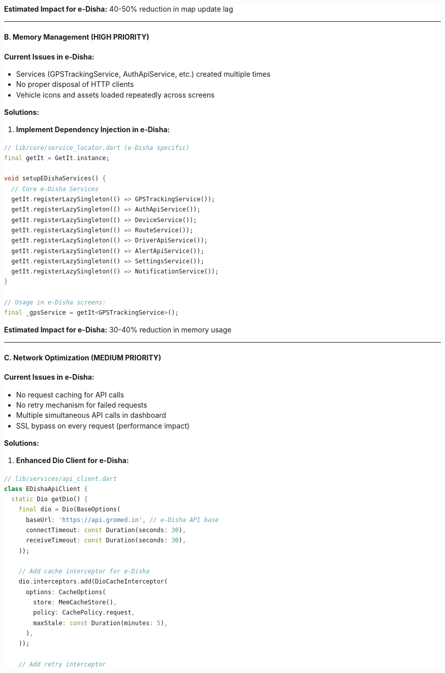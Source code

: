 **Estimated Impact for e-Disha:** 40-50% reduction in map update lag

---

#### B. Memory Management (HIGH PRIORITY)
**Current Issues in e-Disha:**
- Services (GPSTrackingService, AuthApiService, etc.) created multiple times
- No proper disposal of HTTP clients
- Vehicle icons and assets loaded repeatedly across screens

**Solutions:**

1. **Implement Dependency Injection in e-Disha:**
```dart
// lib/core/service_locator.dart (e-Disha specific)
final getIt = GetIt.instance;

void setupEDishaServices() {
  // Core e-Disha Services
  getIt.registerLazySingleton(() => GPSTrackingService());
  getIt.registerLazySingleton(() => AuthApiService());
  getIt.registerLazySingleton(() => DeviceService());
  getIt.registerLazySingleton(() => RouteService());
  getIt.registerLazySingleton(() => DriverApiService());
  getIt.registerLazySingleton(() => AlertApiService());
  getIt.registerLazySingleton(() => SettingsService());
  getIt.registerLazySingleton(() => NotificationService());
}

// Usage in e-Disha screens:
final _gpsService = getIt<GPSTrackingService>();
```

**Estimated Impact for e-Disha:** 30-40% reduction in memory usage

---

#### C. Network Optimization (MEDIUM PRIORITY)
**Current Issues in e-Disha:**
- No request caching for API calls
- No retry mechanism for failed requests
- Multiple simultaneous API calls in dashboard
- SSL bypass on every request (performance impact)

**Solutions:**

1. **Enhanced Dio Client for e-Disha:**
```dart
// lib/services/api_client.dart
class EDishaApiClient {
  static Dio getDio() {
    final dio = Dio(BaseOptions(
      baseUrl: 'https://api.gromed.in', // e-Disha API base
      connectTimeout: const Duration(seconds: 30),
      receiveTimeout: const Duration(seconds: 30),
    ));
    
    // Add cache interceptor for e-Disha
    dio.interceptors.add(DioCacheInterceptor(
      options: CacheOptions(
        store: MemCacheStore(),
        policy: CachePolicy.request,
        maxStale: const Duration(minutes: 5),
      ),
    ));
    
    // Add retry interceptor
```
